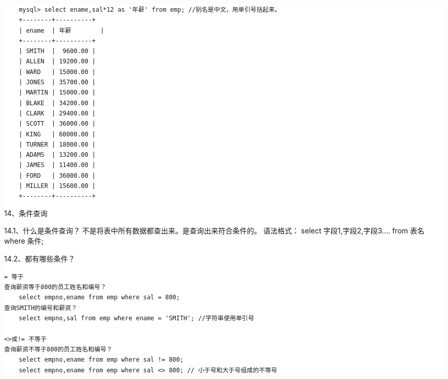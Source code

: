 		mysql> select ename,sal*12 as '年薪' from emp; //别名是中文，用单引号括起来。
		+--------+----------+
		| ename  | 年薪        |
		+--------+----------+
		| SMITH  |  9600.00 |
		| ALLEN  | 19200.00 |
		| WARD   | 15000.00 |
		| JONES  | 35700.00 |
		| MARTIN | 15000.00 |
		| BLAKE  | 34200.00 |
		| CLARK  | 29400.00 |
		| SCOTT  | 36000.00 |
		| KING   | 60000.00 |
		| TURNER | 18000.00 |
		| ADAMS  | 13200.00 |
		| JAMES  | 11400.00 |
		| FORD   | 36000.00 |
		| MILLER | 15600.00 |
		+--------+----------+

14、条件查询

14.1、什么是条件查询？
	不是将表中所有数据都查出来。是查询出来符合条件的。
	语法格式：
		select
			字段1,字段2,字段3....
		from 
			表名
		where
			条件;

14.2、都有哪些条件？

	= 等于
	查询薪资等于800的员工姓名和编号？
		select empno,ename from emp where sal = 800;
	查询SMITH的编号和薪资？
		select empno,sal from emp where ename = 'SMITH'; //字符串使用单引号
	
	<>或!= 不等于
	查询薪资不等于800的员工姓名和编号？
		select empno,ename from emp where sal != 800;
		select empno,ename from emp where sal <> 800; // 小于号和大于号组成的不等号
	